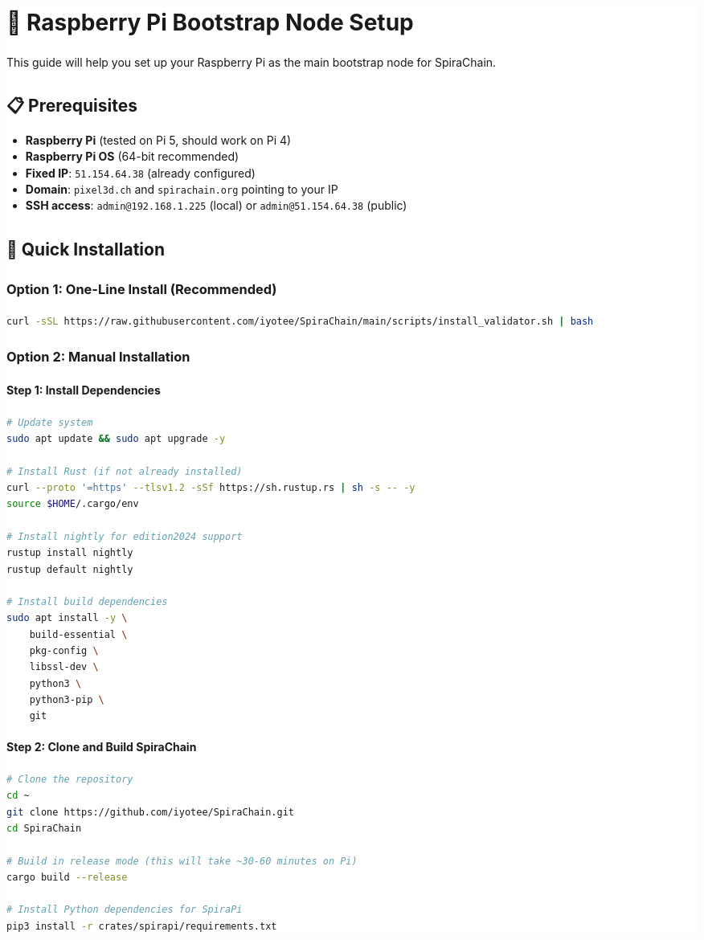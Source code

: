 # 🍓 Raspberry Pi Bootstrap Node Setup

This guide will help you set up your Raspberry Pi as the main bootstrap node for SpiraChain.

## 📋 Prerequisites

- **Raspberry Pi** (tested on Pi 5, should work on Pi 4)
- **Raspberry Pi OS** (64-bit recommended)
- **Fixed IP**: `51.154.64.38` (already configured)
- **Domain**: `pixel3d.ch` and `spirachain.org` pointing to your IP
- **SSH access**: `admin@192.168.1.225` (local) or `admin@51.154.64.38` (public)

## 🚀 Quick Installation

### Option 1: One-Line Install (Recommended)

```bash
curl -sSL https://raw.githubusercontent.com/iyotee/SpiraChain/main/scripts/install_validator.sh | bash
```

### Option 2: Manual Installation

#### Step 1: Install Dependencies

```bash
# Update system
sudo apt update && sudo apt upgrade -y

# Install Rust (if not already installed)
curl --proto '=https' --tlsv1.2 -sSf https://sh.rustup.rs | sh -s -- -y
source $HOME/.cargo/env

# Install nightly for edition2024 support
rustup install nightly
rustup default nightly

# Install build dependencies
sudo apt install -y \
    build-essential \
    pkg-config \
    libssl-dev \
    python3 \
    python3-pip \
    git
```

#### Step 2: Clone and Build SpiraChain

```bash
# Clone the repository
cd ~
git clone https://github.com/iyotee/SpiraChain.git
cd SpiraChain

# Build in release mode (this will take ~30-60 minutes on Pi)
cargo build --release

# Install Python dependencies for SpiraPi
pip3 install -r crates/spirapi/requirements.txt
```
